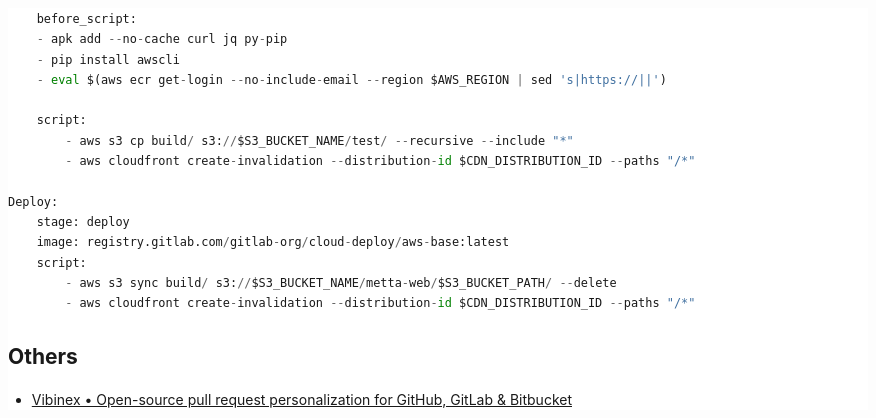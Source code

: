 ```python
    before_script:
    - apk add --no-cache curl jq py-pip
    - pip install awscli
    - eval $(aws ecr get-login --no-include-email --region $AWS_REGION | sed 's|https://||')

    script:
        - aws s3 cp build/ s3://$S3_BUCKET_NAME/test/ --recursive --include "*"
        - aws cloudfront create-invalidation --distribution-id $CDN_DISTRIBUTION_ID --paths "/*"

Deploy:
    stage: deploy
    image: registry.gitlab.com/gitlab-org/cloud-deploy/aws-base:latest
    script:
        - aws s3 sync build/ s3://$S3_BUCKET_NAME/metta-web/$S3_BUCKET_PATH/ --delete
        - aws cloudfront create-invalidation --distribution-id $CDN_DISTRIBUTION_ID --paths "/*"
```

## Others

- [Vibinex • Open-source pull request personalization for GitHub, GitLab & Bitbucket](https://vibinex.com/)
